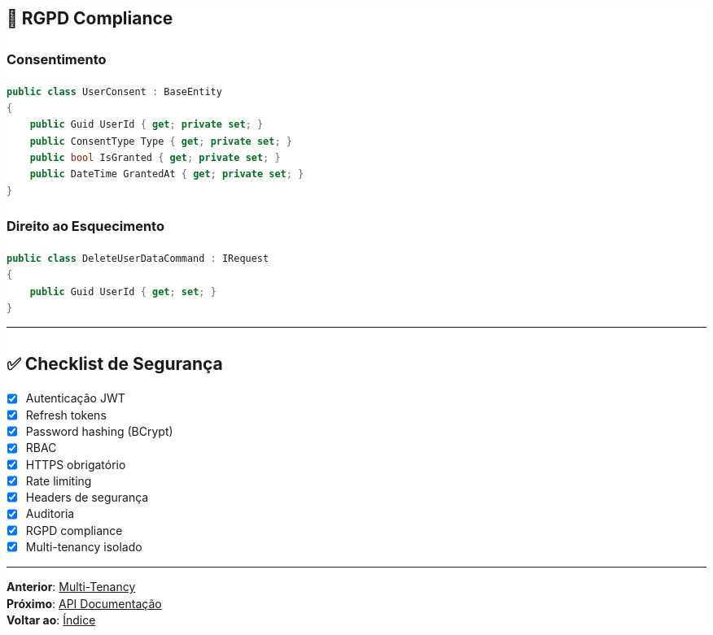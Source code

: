 
## 🔐 RGPD Compliance

### Consentimento

```csharp
public class UserConsent : BaseEntity
{
    public Guid UserId { get; private set; }
    public ConsentType Type { get; private set; }
    public bool IsGranted { get; private set; }
    public DateTime GrantedAt { get; private set; }
}
```

### Direito ao Esquecimento

```csharp
public class DeleteUserDataCommand : IRequest
{
    public Guid UserId { get; set; }
}
```

---

## ✅ Checklist de Segurança

- [x] Autenticação JWT
- [x] Refresh tokens
- [x] Password hashing (BCrypt)
- [x] RBAC
- [x] HTTPS obrigatório
- [x] Rate limiting
- [x] Headers de segurança
- [x] Auditoria
- [x] RGPD compliance
- [x] Multi-tenancy isolado

---

**Anterior**: [Multi-Tenancy](./08-MULTI-TENANCY.md)  
**Próximo**: [API Documentação](./10-API-DOCUMENTACAO.md)  
**Voltar ao**: [Índice](./00-INDICE.md)
